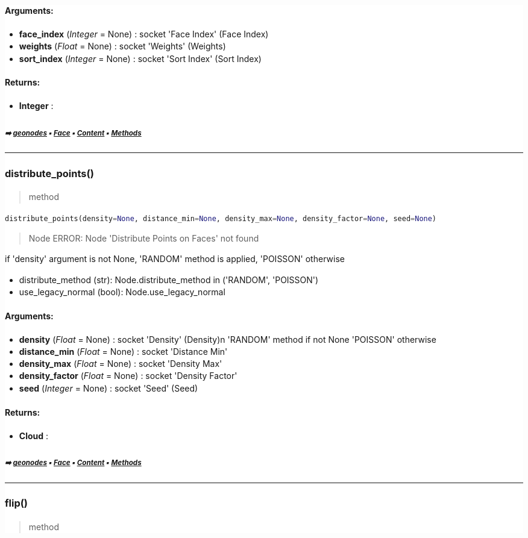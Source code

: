 #### Arguments:
- **face_index** (_Integer_ = None) : socket 'Face Index' (Face Index)
- **weights** (_Float_ = None) : socket 'Weights' (Weights)
- **sort_index** (_Integer_ = None) : socket 'Sort Index' (Sort Index)



#### Returns:
- **Integer** :

##### <sub>:arrow_right: [geonodes](index.md#geonodes) :black_small_square: [Face](macro-geono-face.md#face) :black_small_square: [Content](macro-geono-face.md#content) :black_small_square: [Methods](macro-geono-face.md#methods)</sub>

----------
### distribute_points()

> method

``` python
distribute_points(density=None, distance_min=None, density_max=None, density_factor=None, seed=None)
```

> Node ERROR: Node 'Distribute Points on Faces' not found



if 'density' argument is not None, 'RANDOM' method is applied, 'POISSON' otherwise

- distribute_method (str): Node.distribute_method in ('RANDOM', 'POISSON')
- use_legacy_normal (bool): Node.use_legacy_normal

#### Arguments:
- **density** (_Float_ = None) : socket 'Density' (Density)n 'RANDOM' method if not None 'POISSON' otherwise
- **distance_min** (_Float_ = None) : socket 'Distance Min'
- **density_max** (_Float_ = None) : socket 'Density Max'
- **density_factor** (_Float_ = None) : socket 'Density Factor'
- **seed** (_Integer_ = None) : socket 'Seed' (Seed)



#### Returns:
- **Cloud** :

##### <sub>:arrow_right: [geonodes](index.md#geonodes) :black_small_square: [Face](macro-geono-face.md#face) :black_small_square: [Content](macro-geono-face.md#content) :black_small_square: [Methods](macro-geono-face.md#methods)</sub>

----------
### flip()

> method
